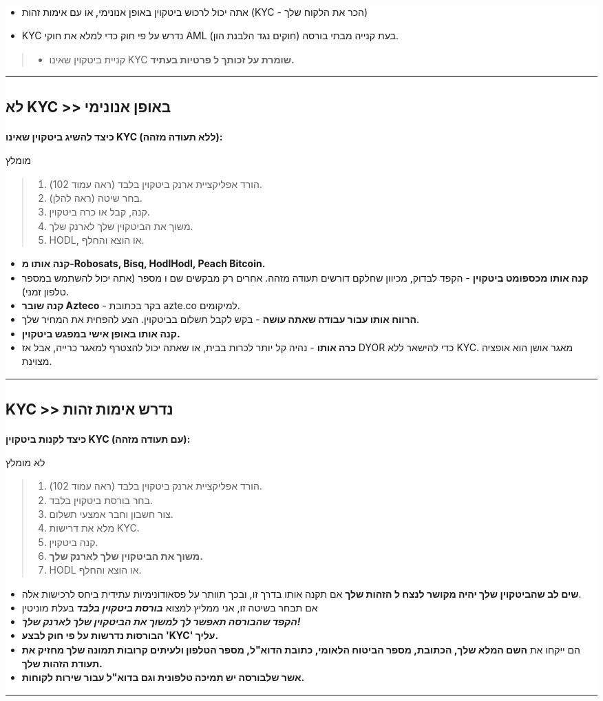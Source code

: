 * אתה יכול לרכוש ביטקוין באופן אנונימי, או
עם אימות זהות (KYC - הכר את הלקוח שלך)

* KYC נדרש על פי חוק כדי למלא את חוקי AML (חוקים נגד הלבנת הון) בעת קנייה מבתי בורסה.

>* קניית ביטקוין שאינו KYC **שומרת על זכותך ל
פרטיות בעתיד.**

---

## לא KYC >> באופן אנונימי
**כיצד להשיג ביטקוין שאינו KYC (ללא תעודה מזהה):**

מומלץ

>1. הורד אפליקציית ארנק ביטקוין בלבד (ראה עמוד 102).
>2. בחר שיטה (ראה להלן).
>3. קנה, קבל או כרה ביטקוין.
>4. משוך את הביטקוין שלך לארנק שלך.
>5. HODL, או הוצא והחלף.

* **קנה אותו מ-Robosats, Bisq, HodlHodl, Peach Bitcoin.**
* **קנה אותו מכספומט ביטקוין** - הקפד לבדוק, מכיוון
שחלקם דורשים תעודה מזהה. אחרים רק מבקשים שם ו
מספר (אתה יכול להשתמש במספר טלפון זמני).
* **קנה שובר Azteco** - בקר בכתובת azte.co למיקומים.
* **הרווח אותו עבור עבודה שאתה עושה** - בקש לקבל תשלום בביטקוין.
הצע להפחית את המחיר שלך.
* **קנה אותו באופן אישי במפגש ביטקוין.**
* **כרה אותו** - נהיה קל יותר לכרות בבית, או
שאתה יכול להצטרף למאגר כרייה, אבל אז DYOR כדי להישאר
ללא KYC. מאגר אושן הוא אופציה מצוינת.

---

## KYC >> נדרש אימות זהות

**כיצד לקנות ביטקוין KYC (עם תעודה מזהה):**

לא מומלץ

>1. הורד אפליקציית ארנק ביטקוין בלבד (ראה עמוד 102).
>2. בחר בורסת ביטקוין בלבד.
>3. צור חשבון וחבר אמצעי תשלום.
>4. מלא את דרישות KYC.
>5. קנה ביטקוין.
>6. **משוך את הביטקוין שלך לארנק שלך.**
>7. HODL או הוצא והחלף.

* **שים לב שהביטקוין שלך יהיה מקושר לנצח ל
הזהות שלך** אם תקנה אותו בדרך זו, ובכך תוותר על
פסאודונימיות עתידית ביחס לרכישות אלה.
* אם תבחר בשיטה זו, אני ממליץ למצוא
***בורסת ביטקוין בלבד*** בעלת מוניטין
* ***הקפד שהבורסה תאפשר לך למשוך את
הביטקוין שלך לארנק שלך!***
* **הבורסות נדרשות על פי חוק לבצע 'KYC' עליך.**
* הם ייקחו את **השם המלא שלך, הכתובת, מספר הביטוח הלאומי, כתובת הדוא"ל, מספר הטלפון ולעיתים קרובות תמונה שלך
מחזיק את תעודת הזהות שלך.**
* **אשר שלבורסה יש תמיכה טלפונית וגם בדוא"ל
עבור שירות לקוחות.**

---